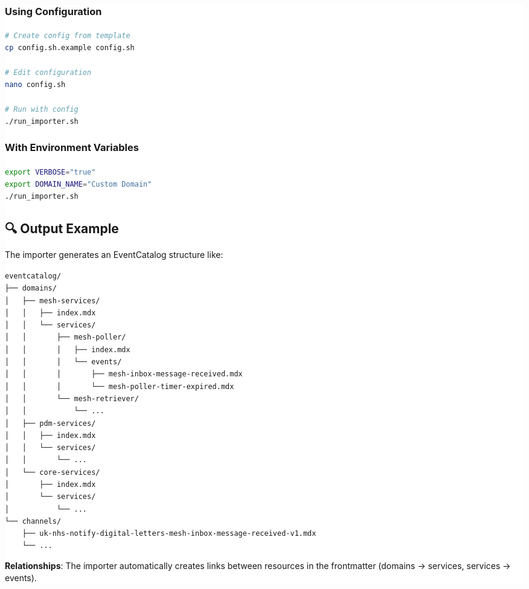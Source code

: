 ### Using Configuration

```bash
# Create config from template
cp config.sh.example config.sh

# Edit configuration
nano config.sh

# Run with config
./run_importer.sh
```

### With Environment Variables

```bash
export VERBOSE="true"
export DOMAIN_NAME="Custom Domain"
./run_importer.sh
```

## 🔍 Output Example

The importer generates an EventCatalog structure like:

```text
eventcatalog/
├── domains/
│   ├── mesh-services/
│   │   ├── index.mdx
│   │   └── services/
│   │       ├── mesh-poller/
│   │       │   ├── index.mdx
│   │       │   └── events/
│   │       │       ├── mesh-inbox-message-received.mdx
│   │       │       └── mesh-poller-timer-expired.mdx
│   │       └── mesh-retriever/
│   │           └── ...
│   ├── pdm-services/
│   │   ├── index.mdx
│   │   └── services/
│   │       └── ...
│   └── core-services/
│       ├── index.mdx
│       └── services/
│           └── ...
└── channels/
    ├── uk-nhs-notify-digital-letters-mesh-inbox-message-received-v1.mdx
    └── ...
```

**Relationships**: The importer automatically creates links between resources in the frontmatter (domains → services, services → events).
